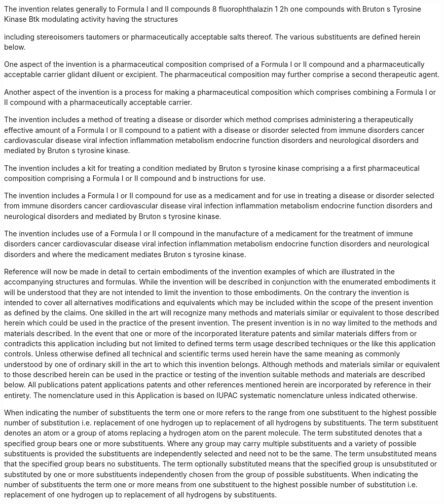 The invention relates generally to Formula I and II compounds 8 fluorophthalazin 1 2h one compounds with Bruton s Tyrosine Kinase Btk modulating activity having the structures 

including stereoisomers tautomers or pharmaceutically acceptable salts thereof. The various substituents are defined herein below.

One aspect of the invention is a pharmaceutical composition comprised of a Formula I or II compound and a pharmaceutically acceptable carrier glidant diluent or excipient. The pharmaceutical composition may further comprise a second therapeutic agent.

Another aspect of the invention is a process for making a pharmaceutical composition which comprises combining a Formula I or II compound with a pharmaceutically acceptable carrier.

The invention includes a method of treating a disease or disorder which method comprises administering a therapeutically effective amount of a Formula I or II compound to a patient with a disease or disorder selected from immune disorders cancer cardiovascular disease viral infection inflammation metabolism endocrine function disorders and neurological disorders and mediated by Bruton s tyrosine kinase.

The invention includes a kit for treating a condition mediated by Bruton s tyrosine kinase comprising a a first pharmaceutical composition comprising a Formula I or II compound and b instructions for use.

The invention includes a Formula I or II compound for use as a medicament and for use in treating a disease or disorder selected from immune disorders cancer cardiovascular disease viral infection inflammation metabolism endocrine function disorders and neurological disorders and mediated by Bruton s tyrosine kinase.

The invention includes use of a Formula I or II compound in the manufacture of a medicament for the treatment of immune disorders cancer cardiovascular disease viral infection inflammation metabolism endocrine function disorders and neurological disorders and where the medicament mediates Bruton s tyrosine kinase.

Reference will now be made in detail to certain embodiments of the invention examples of which are illustrated in the accompanying structures and formulas. While the invention will be described in conjunction with the enumerated embodiments it will be understood that they are not intended to limit the invention to those embodiments. On the contrary the invention is intended to cover all alternatives modifications and equivalents which may be included within the scope of the present invention as defined by the claims. One skilled in the art will recognize many methods and materials similar or equivalent to those described herein which could be used in the practice of the present invention. The present invention is in no way limited to the methods and materials described. In the event that one or more of the incorporated literature patents and similar materials differs from or contradicts this application including but not limited to defined terms term usage described techniques or the like this application controls. Unless otherwise defined all technical and scientific terms used herein have the same meaning as commonly understood by one of ordinary skill in the art to which this invention belongs. Although methods and materials similar or equivalent to those described herein can be used in the practice or testing of the invention suitable methods and materials are described below. All publications patent applications patents and other references mentioned herein are incorporated by reference in their entirety. The nomenclature used in this Application is based on IUPAC systematic nomenclature unless indicated otherwise.

When indicating the number of substituents the term one or more refers to the range from one substituent to the highest possible number of substitution i.e. replacement of one hydrogen up to replacement of all hydrogens by substituents. The term substituent denotes an atom or a group of atoms replacing a hydrogen atom on the parent molecule. The term substituted denotes that a specified group bears one or more substituents. Where any group may carry multiple substituents and a variety of possible substituents is provided the substituents are independently selected and need not to be the same. The term unsubstituted means that the specified group bears no substituents. The term optionally substituted means that the specified group is unsubstituted or substituted by one or more substituents independently chosen from the group of possible substituents. When indicating the number of substituents the term one or more means from one substituent to the highest possible number of substitution i.e. replacement of one hydrogen up to replacement of all hydrogens by substituents.
